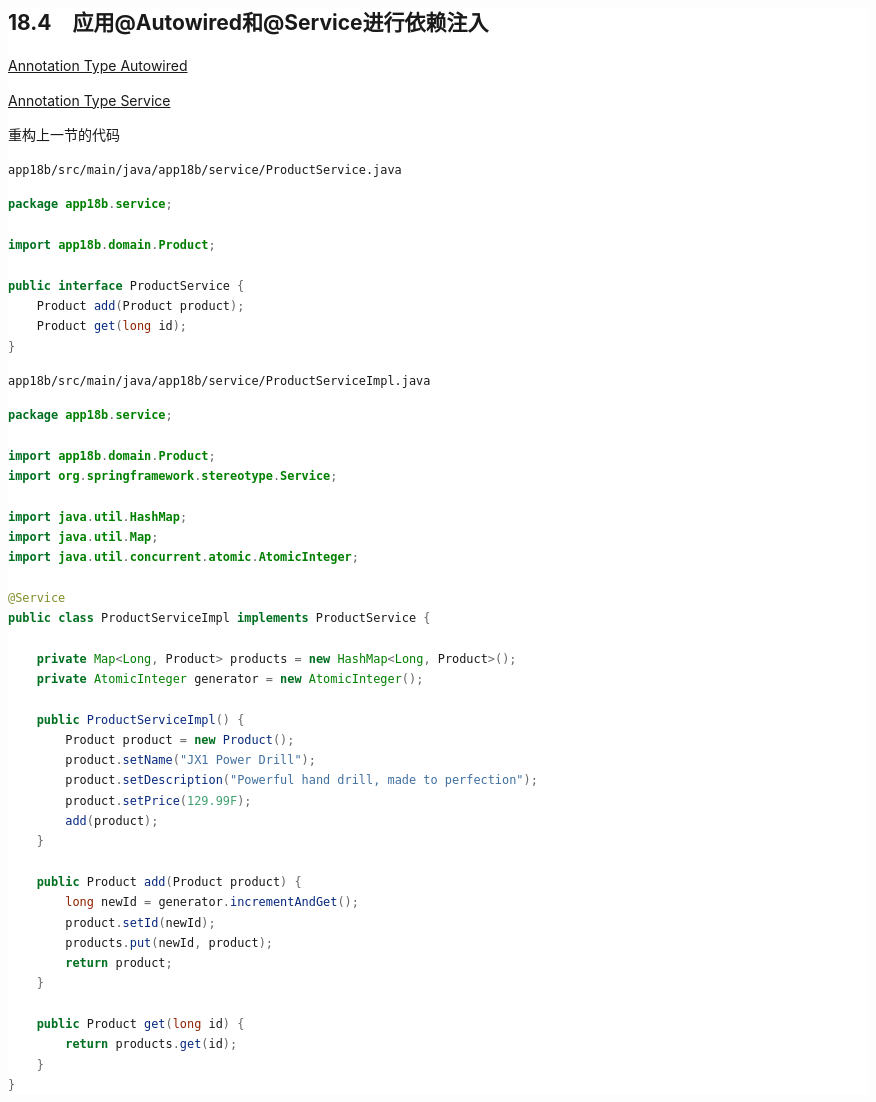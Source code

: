 ## 18.4　应用@Autowired和@Service进行依赖注入

[Annotation Type Autowired](https://docs.spring.io/spring/docs/4.3.14.RELEASE/javadoc-api/org/springframework/beans/factory/annotation/Autowired.html)

[Annotation Type Service](https://docs.spring.io/spring/docs/4.3.14.RELEASE/javadoc-api/org/springframework/stereotype/Service.html)

重构上一节的代码

`app18b/src/main/java/app18b/service/ProductService.java`
```java
package app18b.service;

import app18b.domain.Product;

public interface ProductService {
    Product add(Product product);
    Product get(long id);
}
```

`app18b/src/main/java/app18b/service/ProductServiceImpl.java`
```java
package app18b.service;

import app18b.domain.Product;
import org.springframework.stereotype.Service;

import java.util.HashMap;
import java.util.Map;
import java.util.concurrent.atomic.AtomicInteger;

@Service
public class ProductServiceImpl implements ProductService {

    private Map<Long, Product> products = new HashMap<Long, Product>();
    private AtomicInteger generator = new AtomicInteger();

    public ProductServiceImpl() {
        Product product = new Product();
        product.setName("JX1 Power Drill");
        product.setDescription("Powerful hand drill, made to perfection");
        product.setPrice(129.99F);
        add(product);
    }

    public Product add(Product product) {
        long newId = generator.incrementAndGet();
        product.setId(newId);
        products.put(newId, product);
        return product;
    }

    public Product get(long id) {
        return products.get(id);
    }
}
```
